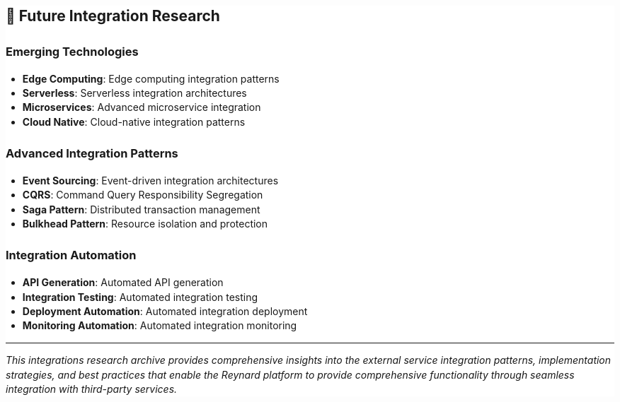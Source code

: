 ## 🚀 Future Integration Research

### Emerging Technologies

- **Edge Computing**: Edge computing integration patterns
- **Serverless**: Serverless integration architectures
- **Microservices**: Advanced microservice integration
- **Cloud Native**: Cloud-native integration patterns

### Advanced Integration Patterns

- **Event Sourcing**: Event-driven integration architectures
- **CQRS**: Command Query Responsibility Segregation
- **Saga Pattern**: Distributed transaction management
- **Bulkhead Pattern**: Resource isolation and protection

### Integration Automation

- **API Generation**: Automated API generation
- **Integration Testing**: Automated integration testing
- **Deployment Automation**: Automated integration deployment
- **Monitoring Automation**: Automated integration monitoring

---

_This integrations research archive provides comprehensive insights into the external service integration patterns,
implementation strategies, and best practices that
enable the Reynard platform to provide comprehensive functionality through seamless integration with
third-party services._
